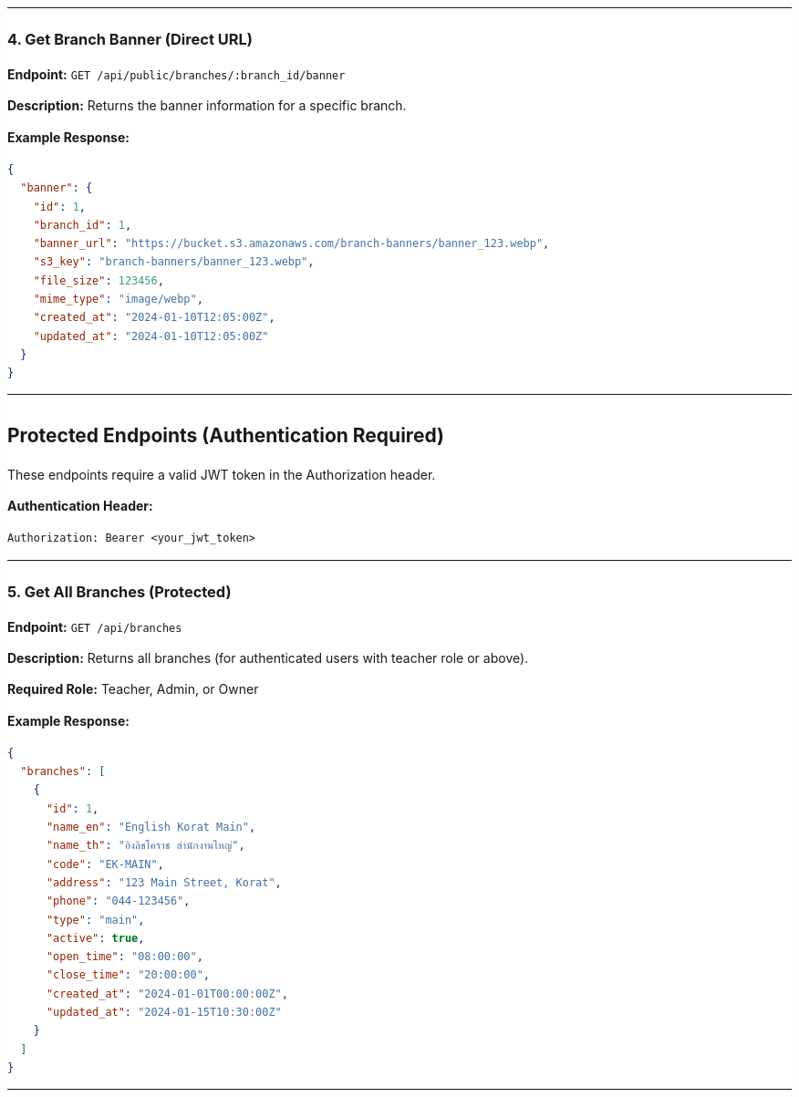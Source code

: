 
---

### 4. Get Branch Banner (Direct URL)

**Endpoint:** `GET /api/public/branches/:branch_id/banner`

**Description:** Returns the banner information for a specific branch.

**Example Response:**
```json
{
  "banner": {
    "id": 1,
    "branch_id": 1,
    "banner_url": "https://bucket.s3.amazonaws.com/branch-banners/banner_123.webp",
    "s3_key": "branch-banners/banner_123.webp",
    "file_size": 123456,
    "mime_type": "image/webp",
    "created_at": "2024-01-10T12:05:00Z",
    "updated_at": "2024-01-10T12:05:00Z"
  }
}
```

---

## Protected Endpoints (Authentication Required)

These endpoints require a valid JWT token in the Authorization header.

**Authentication Header:**
```http
Authorization: Bearer <your_jwt_token>
```

---

### 5. Get All Branches (Protected)

**Endpoint:** `GET /api/branches`

**Description:** Returns all branches (for authenticated users with teacher role or above).

**Required Role:** Teacher, Admin, or Owner

**Example Response:**
```json
{
  "branches": [
    {
      "id": 1,
      "name_en": "English Korat Main",
      "name_th": "อิงลิชโคราช สำนักงานใหญ่",
      "code": "EK-MAIN",
      "address": "123 Main Street, Korat",
      "phone": "044-123456",
      "type": "main",
      "active": true,
      "open_time": "08:00:00",
      "close_time": "20:00:00",
      "created_at": "2024-01-01T00:00:00Z",
      "updated_at": "2024-01-15T10:30:00Z"
    }
  ]
}
```

---